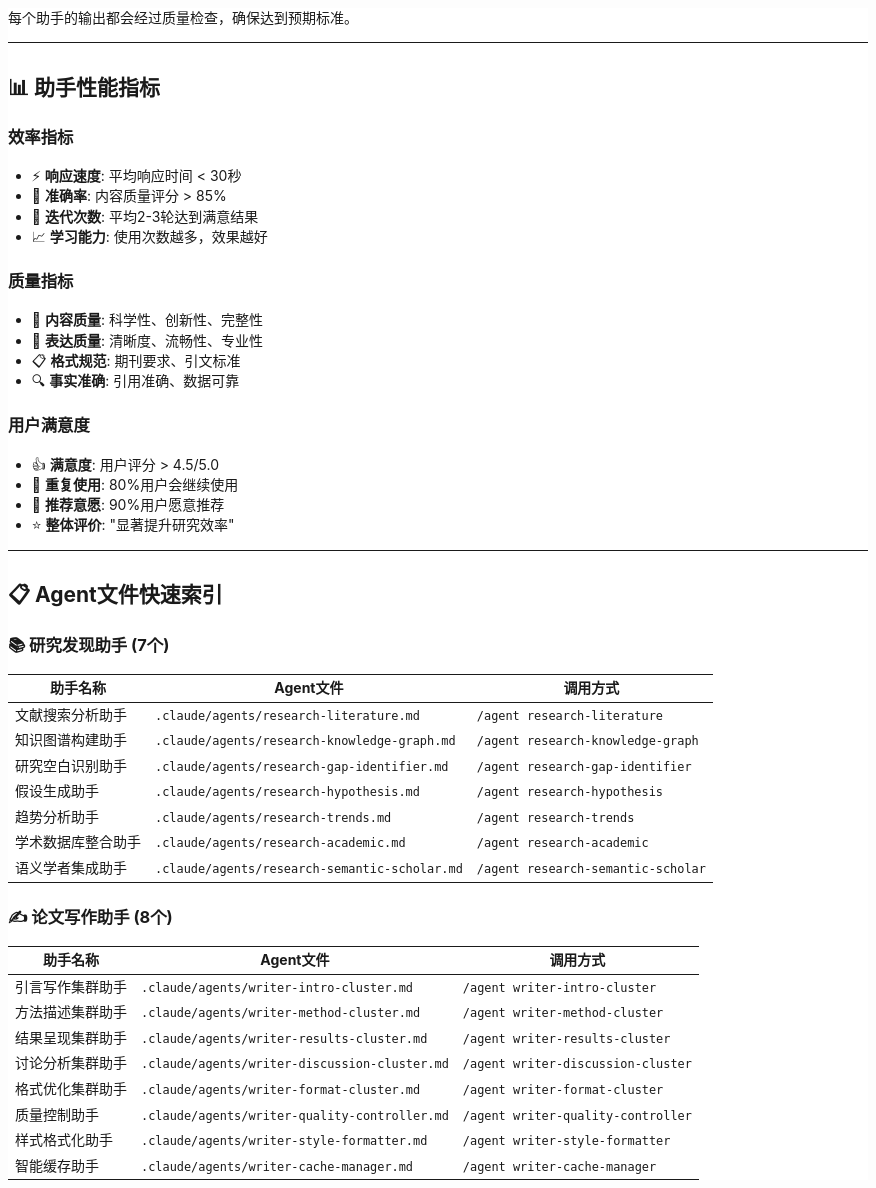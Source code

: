 每个助手的输出都会经过质量检查，确保达到预期标准。

---

## 📊 助手性能指标

### 效率指标
- ⚡ **响应速度**: 平均响应时间 < 30秒
- 🎯 **准确率**: 内容质量评分 > 85%
- 🔄 **迭代次数**: 平均2-3轮达到满意结果
- 📈 **学习能力**: 使用次数越多，效果越好

### 质量指标
- 📝 **内容质量**: 科学性、创新性、完整性
- 🎨 **表达质量**: 清晰度、流畅性、专业性  
- 📋 **格式规范**: 期刊要求、引文标准
- 🔍 **事实准确**: 引用准确、数据可靠

### 用户满意度
- 👍 **满意度**: 用户评分 > 4.5/5.0
- 🔄 **重复使用**: 80%用户会继续使用
- 💬 **推荐意愿**: 90%用户愿意推荐
- ⭐ **整体评价**: "显著提升研究效率"

---

## 📋 Agent文件快速索引

### 📚 研究发现助手 (7个)

| 助手名称 | Agent文件 | 调用方式 |
|---------|-----------|----------|
| 文献搜索分析助手 | `.claude/agents/research-literature.md` | `/agent research-literature` |
| 知识图谱构建助手 | `.claude/agents/research-knowledge-graph.md` | `/agent research-knowledge-graph` |
| 研究空白识别助手 | `.claude/agents/research-gap-identifier.md` | `/agent research-gap-identifier` |
| 假设生成助手 | `.claude/agents/research-hypothesis.md` | `/agent research-hypothesis` |
| 趋势分析助手 | `.claude/agents/research-trends.md` | `/agent research-trends` |
| 学术数据库整合助手 | `.claude/agents/research-academic.md` | `/agent research-academic` |
| 语义学者集成助手 | `.claude/agents/research-semantic-scholar.md` | `/agent research-semantic-scholar` |

### ✍️ 论文写作助手 (8个)

| 助手名称 | Agent文件 | 调用方式 |
|---------|-----------|----------|
| 引言写作集群助手 | `.claude/agents/writer-intro-cluster.md` | `/agent writer-intro-cluster` |
| 方法描述集群助手 | `.claude/agents/writer-method-cluster.md` | `/agent writer-method-cluster` |
| 结果呈现集群助手 | `.claude/agents/writer-results-cluster.md` | `/agent writer-results-cluster` |
| 讨论分析集群助手 | `.claude/agents/writer-discussion-cluster.md` | `/agent writer-discussion-cluster` |
| 格式优化集群助手 | `.claude/agents/writer-format-cluster.md` | `/agent writer-format-cluster` |
| 质量控制助手 | `.claude/agents/writer-quality-controller.md` | `/agent writer-quality-controller` |
| 样式格式化助手 | `.claude/agents/writer-style-formatter.md` | `/agent writer-style-formatter` |
| 智能缓存助手 | `.claude/agents/writer-cache-manager.md` | `/agent writer-cache-manager` |